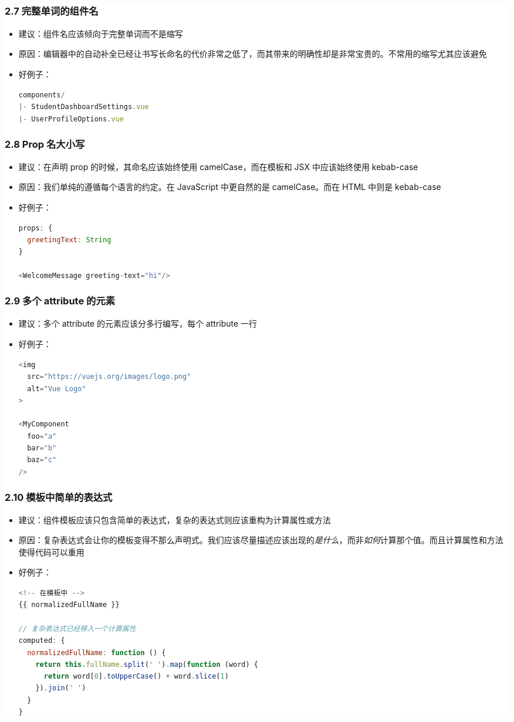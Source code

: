 ### 2.7 完整单词的组件名

* 建议：组件名应该倾向于完整单词而不是缩写

* 原因：编辑器中的自动补全已经让书写长命名的代价非常之低了，而其带来的明确性却是非常宝贵的。不常用的缩写尤其应该避免

* 好例子：

  ```javascript
  components/
  |- StudentDashboardSettings.vue
  |- UserProfileOptions.vue
  ```

### 2.8 Prop 名大小写

* 建议：在声明 prop 的时候，其命名应该始终使用 camelCase，而在模板和 JSX 中应该始终使用 kebab-case

* 原因：我们单纯的遵循每个语言的约定。在 JavaScript 中更自然的是 camelCase。而在 HTML 中则是 kebab-case

* 好例子：

  ```javascript
  props: {
    greetingText: String
  }
  
  <WelcomeMessage greeting-text="hi"/>
  ```

### 2.9 多个 attribute  的元素

* 建议：多个 attribute 的元素应该分多行编写，每个 attribute 一行

* 好例子：

  ```javascript
  <img
    src="https://vuejs.org/images/logo.png"
    alt="Vue Logo"
  >
        
  <MyComponent
    foo="a"
    bar="b"
    baz="c"
  />
  ```

### 2.10 模板中简单的表达式

* 建议：组件模板应该只包含简单的表达式，复杂的表达式则应该重构为计算属性或方法

* 原因：复杂表达式会让你的模板变得不那么声明式。我们应该尽量描述应该出现的*是什么*，而非*如何*计算那个值。而且计算属性和方法使得代码可以重用

* 好例子：

  ```javascript
  <!-- 在模板中 -->
  {{ normalizedFullName }}
  
  // 复杂表达式已经移入一个计算属性
  computed: {
    normalizedFullName: function () {
      return this.fullName.split(' ').map(function (word) {
        return word[0].toUpperCase() + word.slice(1)
      }).join(' ')
    }
  }
  ```
